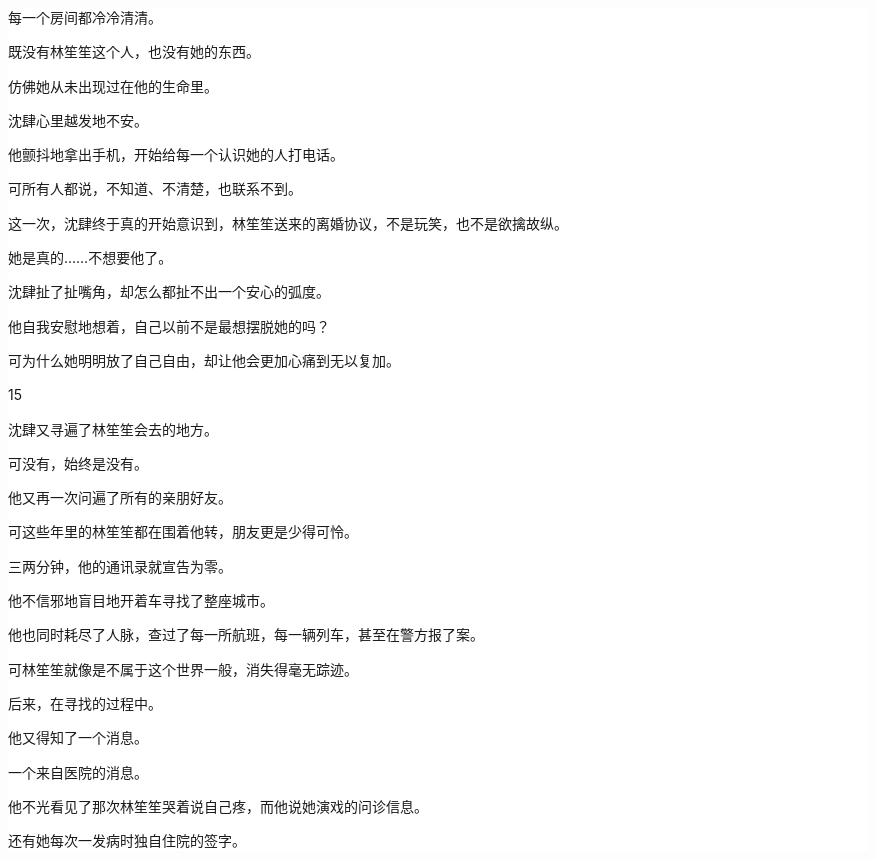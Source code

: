 每一个房间都冷冷清清。


既没有林笙笙这个人，也没有她的东西。


仿佛她从未出现过在他的生命里。


沈肆心里越发地不安。


他颤抖地拿出手机，开始给每一个认识她的人打电话。


可所有人都说，不知道、不清楚，也联系不到。


这一次，沈肆终于真的开始意识到，林笙笙送来的离婚协议，不是玩笑，也不是欲擒故纵。


她是真的……不想要他了。


沈肆扯了扯嘴角，却怎么都扯不出一个安心的弧度。


他自我安慰地想着，自己以前不是最想摆脱她的吗？


可为什么她明明放了自己自由，却让他会更加心痛到无以复加。


15


沈肆又寻遍了林笙笙会去的地方。


可没有，始终是没有。


他又再一次问遍了所有的亲朋好友。


可这些年里的林笙笙都在围着他转，朋友更是少得可怜。


三两分钟，他的通讯录就宣告为零。


他不信邪地盲目地开着车寻找了整座城市。


他也同时耗尽了人脉，查过了每一所航班，每一辆列车，甚至在警方报了案。


可林笙笙就像是不属于这个世界一般，消失得毫无踪迹。


后来，在寻找的过程中。


他又得知了一个消息。


一个来自医院的消息。


他不光看见了那次林笙笙哭着说自己疼，而他说她演戏的问诊信息。


还有她每次一发病时独自住院的签字。
